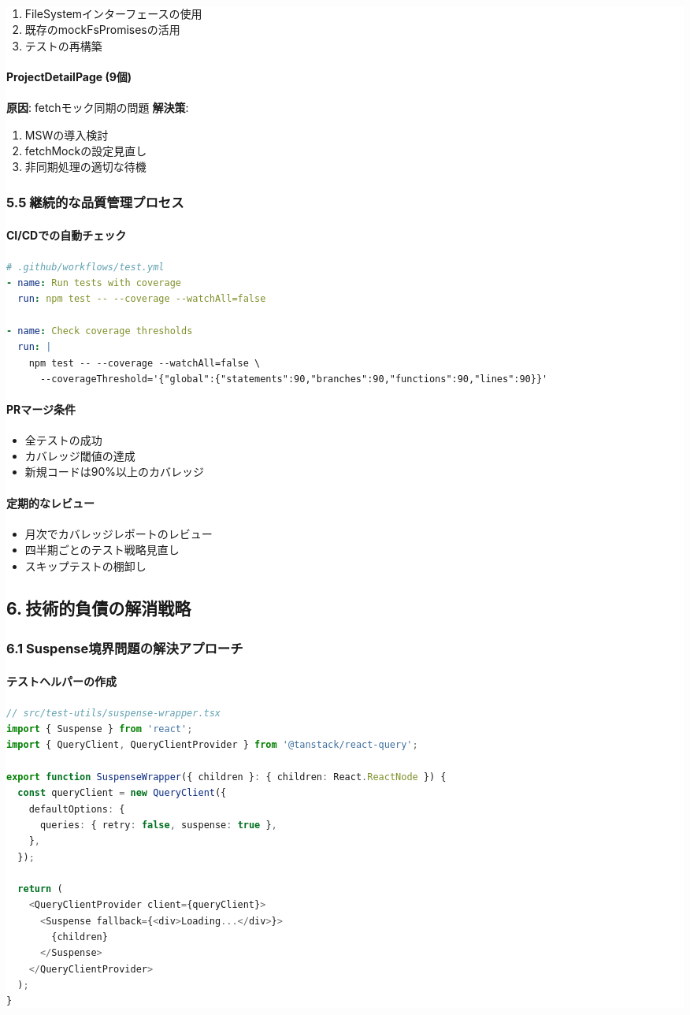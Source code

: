 1. FileSystemインターフェースの使用
2. 既存のmockFsPromisesの活用
3. テストの再構築

#### ProjectDetailPage (9個)

**原因**: fetchモック同期の問題
**解決策**:

1. MSWの導入検討
2. fetchMockの設定見直し
3. 非同期処理の適切な待機

### 5.5 継続的な品質管理プロセス

#### CI/CDでの自動チェック

```yaml
# .github/workflows/test.yml
- name: Run tests with coverage
  run: npm test -- --coverage --watchAll=false

- name: Check coverage thresholds
  run: |
    npm test -- --coverage --watchAll=false \
      --coverageThreshold='{"global":{"statements":90,"branches":90,"functions":90,"lines":90}}'
```

#### PRマージ条件

- 全テストの成功
- カバレッジ閾値の達成
- 新規コードは90%以上のカバレッジ

#### 定期的なレビュー

- 月次でカバレッジレポートのレビュー
- 四半期ごとのテスト戦略見直し
- スキップテストの棚卸し

## 6. 技術的負債の解消戦略

### 6.1 Suspense境界問題の解決アプローチ

#### テストヘルパーの作成

```typescript
// src/test-utils/suspense-wrapper.tsx
import { Suspense } from 'react';
import { QueryClient, QueryClientProvider } from '@tanstack/react-query';

export function SuspenseWrapper({ children }: { children: React.ReactNode }) {
  const queryClient = new QueryClient({
    defaultOptions: {
      queries: { retry: false, suspense: true },
    },
  });

  return (
    <QueryClientProvider client={queryClient}>
      <Suspense fallback={<div>Loading...</div>}>
        {children}
      </Suspense>
    </QueryClientProvider>
  );
}
```